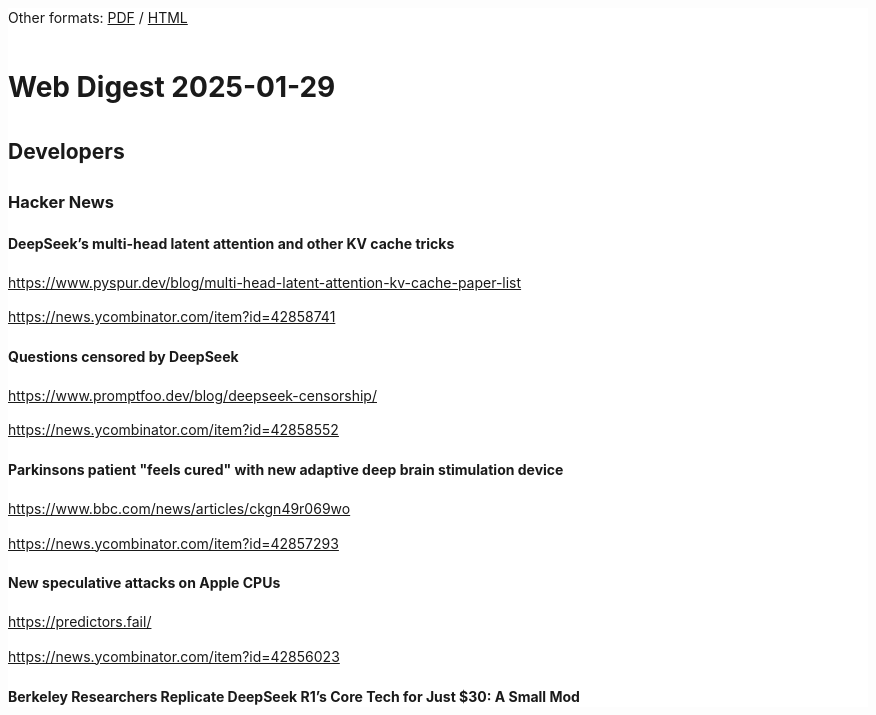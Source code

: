 Other formats: [PDF](https://pub-714f8d634e8f451d9f2fe91a4debfa23.r2.dev/keep/webdigest/WebDigest-20250129.pdf--0438a57fd2b06f64f795eba165af9013.pdf) / [HTML](https://webdigest.pages.dev/readhtml/2025/WebDigest-20250129.html)


# Web Digest 2025-01-29


## Developers

### Hacker News

<div class="minipage">

#### DeepSeek’s multi-head latent attention and other KV cache tricks

<span style="color: blue!80!green"><https://www.pyspur.dev/blog/multi-head-latent-attention-kv-cache-paper-list></span>

<span style="color: black!50"><https://news.ycombinator.com/item?id=42858741></span>

</div>

<div class="minipage">

#### Questions censored by DeepSeek

<span style="color: blue!80!green"><https://www.promptfoo.dev/blog/deepseek-censorship/></span>

<span style="color: black!50"><https://news.ycombinator.com/item?id=42858552></span>

</div>

<div class="minipage">

#### Parkinsons patient "feels cured" with new adaptive deep brain stimulation device

<span style="color: blue!80!green"><https://www.bbc.com/news/articles/ckgn49r069wo></span>

<span style="color: black!50"><https://news.ycombinator.com/item?id=42857293></span>

</div>

<div class="minipage">

#### New speculative attacks on Apple CPUs

<span style="color: blue!80!green"><https://predictors.fail/></span>

<span style="color: black!50"><https://news.ycombinator.com/item?id=42856023></span>

</div>

<div class="minipage">

#### Berkeley Researchers Replicate DeepSeek R1’s Core Tech for Just \$30: A Small Mod
